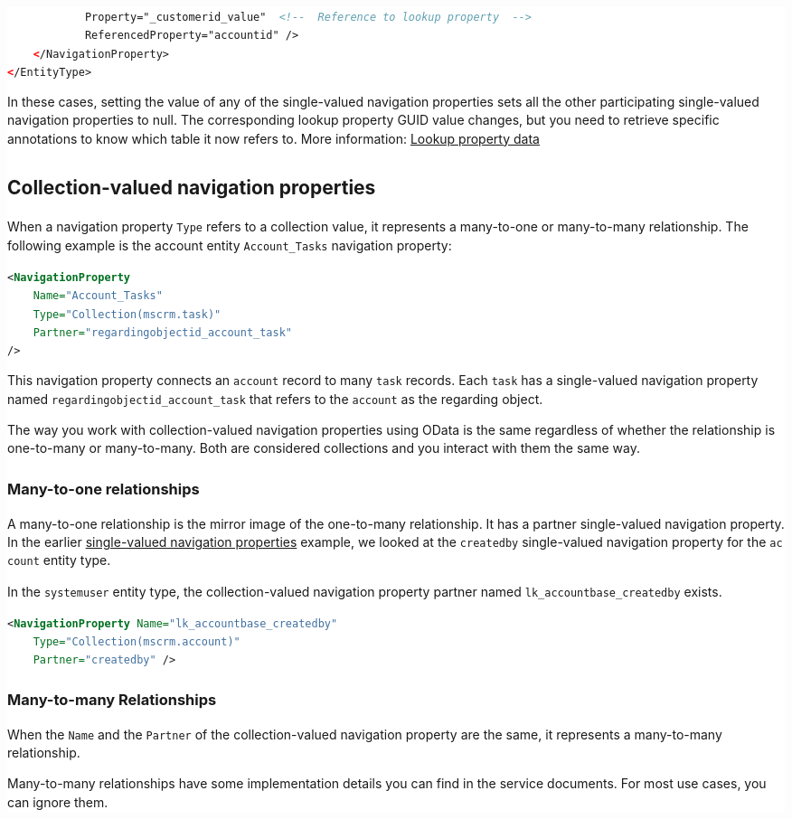 ```xml
            Property="_customerid_value"  <!--  Reference to lookup property  -->
            ReferencedProperty="accountid" />
    </NavigationProperty>
</EntityType>
```

In these cases, setting the value of any of the single-valued navigation properties sets all the other participating single-valued navigation properties to null. The corresponding lookup property GUID value changes, but you need to retrieve specific annotations to know which table it now refers to. More information: [Lookup property data](query/select-columns.md#lookup-property-data)

## Collection-valued navigation properties

When a navigation property `Type` refers to a collection value, it represents a many-to-one or many-to-many relationship. The following example is the account entity `Account_Tasks` navigation property:

```xml
<NavigationProperty 
    Name="Account_Tasks" 
    Type="Collection(mscrm.task)" 
    Partner="regardingobjectid_account_task" 
/>
```

This navigation property connects an `account` record to many `task` records. Each `task` has a single-valued navigation property named `regardingobjectid_account_task` that refers to the `account` as the regarding object.

The way you work with collection-valued navigation properties using OData is the same regardless of whether the relationship is one-to-many or many-to-many. Both are considered collections and you interact with them the same way.

### Many-to-one relationships

A many-to-one relationship is the mirror image of the one-to-many relationship. It has a partner single-valued navigation property. In the earlier [single-valued navigation properties](#single-valued-navigation-properties) example, we looked at the `createdby` single-valued navigation property for the `account` entity type.

In the `systemuser` entity type, the collection-valued navigation property partner named `lk_accountbase_createdby` exists.

```xml
<NavigationProperty Name="lk_accountbase_createdby"
    Type="Collection(mscrm.account)"
    Partner="createdby" />
```

### Many-to-many Relationships

When the `Name` and the `Partner` of the collection-valued navigation property are the same, it represents a many-to-many relationship.

Many-to-many relationships have some implementation details you can find in the service documents. For most use cases, you can ignore them.
